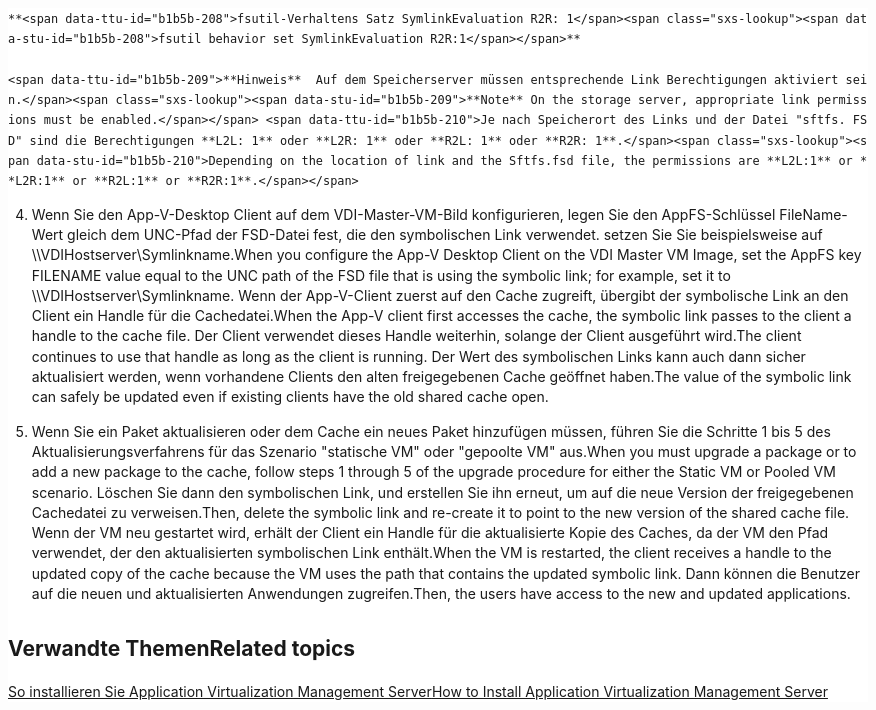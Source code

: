     **<span data-ttu-id="b1b5b-208">fsutil-Verhaltens Satz SymlinkEvaluation R2R: 1</span><span class="sxs-lookup"><span data-stu-id="b1b5b-208">fsutil behavior set SymlinkEvaluation R2R:1</span></span>**

    <span data-ttu-id="b1b5b-209">**Hinweis**  Auf dem Speicherserver müssen entsprechende Link Berechtigungen aktiviert sein.</span><span class="sxs-lookup"><span data-stu-id="b1b5b-209">**Note** On the storage server, appropriate link permissions must be enabled.</span></span> <span data-ttu-id="b1b5b-210">Je nach Speicherort des Links und der Datei "sftfs. FSD" sind die Berechtigungen **L2L: 1** oder **L2R: 1** oder **R2L: 1** oder **R2R: 1**.</span><span class="sxs-lookup"><span data-stu-id="b1b5b-210">Depending on the location of link and the Sftfs.fsd file, the permissions are **L2L:1** or **L2R:1** or **R2L:1** or **R2R:1**.</span></span>

     

4.  <span data-ttu-id="b1b5b-211">Wenn Sie den App-V-Desktop Client auf dem VDI-Master-VM-Bild konfigurieren, legen Sie den AppFS-Schlüssel FileName-Wert gleich dem UNC-Pfad der FSD-Datei fest, die den symbolischen Link verwendet. setzen Sie Sie beispielsweise auf \\\\VDIHostserver\\Symlinkname.</span><span class="sxs-lookup"><span data-stu-id="b1b5b-211">When you configure the App-V Desktop Client on the VDI Master VM Image, set the AppFS key FILENAME value equal to the UNC path of the FSD file that is using the symbolic link; for example, set it to \\\\VDIHostserver\\Symlinkname.</span></span> <span data-ttu-id="b1b5b-212">Wenn der App-V-Client zuerst auf den Cache zugreift, übergibt der symbolische Link an den Client ein Handle für die Cachedatei.</span><span class="sxs-lookup"><span data-stu-id="b1b5b-212">When the App-V client first accesses the cache, the symbolic link passes to the client a handle to the cache file.</span></span> <span data-ttu-id="b1b5b-213">Der Client verwendet dieses Handle weiterhin, solange der Client ausgeführt wird.</span><span class="sxs-lookup"><span data-stu-id="b1b5b-213">The client continues to use that handle as long as the client is running.</span></span> <span data-ttu-id="b1b5b-214">Der Wert des symbolischen Links kann auch dann sicher aktualisiert werden, wenn vorhandene Clients den alten freigegebenen Cache geöffnet haben.</span><span class="sxs-lookup"><span data-stu-id="b1b5b-214">The value of the symbolic link can safely be updated even if existing clients have the old shared cache open.</span></span>

5.  <span data-ttu-id="b1b5b-215">Wenn Sie ein Paket aktualisieren oder dem Cache ein neues Paket hinzufügen müssen, führen Sie die Schritte 1 bis 5 des Aktualisierungsverfahrens für das Szenario "statische VM" oder "gepoolte VM" aus.</span><span class="sxs-lookup"><span data-stu-id="b1b5b-215">When you must upgrade a package or to add a new package to the cache, follow steps 1 through 5 of the upgrade procedure for either the Static VM or Pooled VM scenario.</span></span> <span data-ttu-id="b1b5b-216">Löschen Sie dann den symbolischen Link, und erstellen Sie ihn erneut, um auf die neue Version der freigegebenen Cachedatei zu verweisen.</span><span class="sxs-lookup"><span data-stu-id="b1b5b-216">Then, delete the symbolic link and re-create it to point to the new version of the shared cache file.</span></span> <span data-ttu-id="b1b5b-217">Wenn der VM neu gestartet wird, erhält der Client ein Handle für die aktualisierte Kopie des Caches, da der VM den Pfad verwendet, der den aktualisierten symbolischen Link enthält.</span><span class="sxs-lookup"><span data-stu-id="b1b5b-217">When the VM is restarted, the client receives a handle to the updated copy of the cache because the VM uses the path that contains the updated symbolic link.</span></span> <span data-ttu-id="b1b5b-218">Dann können die Benutzer auf die neuen und aktualisierten Anwendungen zugreifen.</span><span class="sxs-lookup"><span data-stu-id="b1b5b-218">Then, the users have access to the new and updated applications.</span></span>

## <span data-ttu-id="b1b5b-219">Verwandte Themen</span><span class="sxs-lookup"><span data-stu-id="b1b5b-219">Related topics</span></span>


[<span data-ttu-id="b1b5b-220">So installieren Sie Application Virtualization Management Server</span><span class="sxs-lookup"><span data-stu-id="b1b5b-220">How to Install Application Virtualization Management Server</span></span>](how-to-install-application-virtualization-management-server.md)
